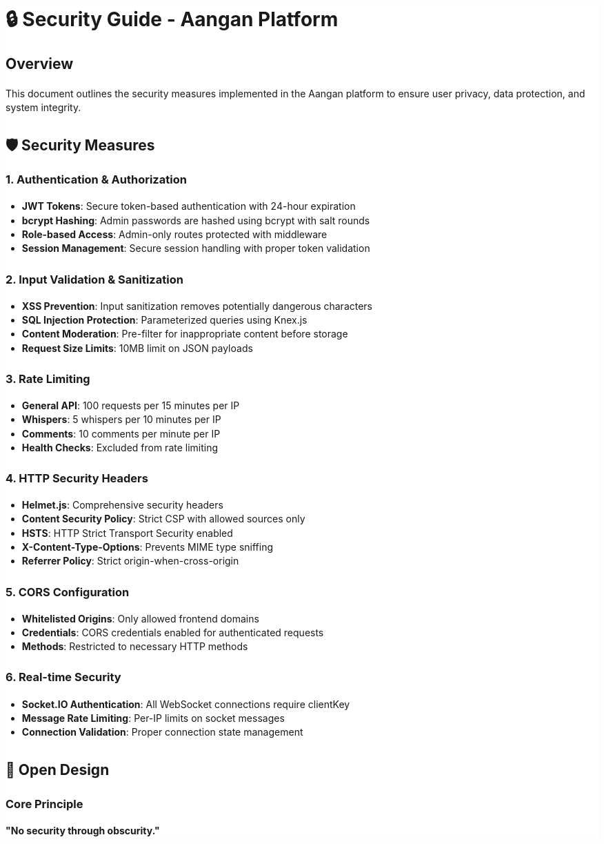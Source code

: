 # 🔒 Security Guide - Aangan Platform

## Overview
This document outlines the security measures implemented in the Aangan platform to ensure user privacy, data protection, and system integrity.

## 🛡️ Security Measures

### 1. Authentication & Authorization
- **JWT Tokens**: Secure token-based authentication with 24-hour expiration
- **bcrypt Hashing**: Admin passwords are hashed using bcrypt with salt rounds
- **Role-based Access**: Admin-only routes protected with middleware
- **Session Management**: Secure session handling with proper token validation

### 2. Input Validation & Sanitization
- **XSS Prevention**: Input sanitization removes potentially dangerous characters
- **SQL Injection Protection**: Parameterized queries using Knex.js
- **Content Moderation**: Pre-filter for inappropriate content before storage
- **Request Size Limits**: 10MB limit on JSON payloads

### 3. Rate Limiting
- **General API**: 100 requests per 15 minutes per IP
- **Whispers**: 5 whispers per 10 minutes per IP
- **Comments**: 10 comments per minute per IP
- **Health Checks**: Excluded from rate limiting

### 4. HTTP Security Headers
- **Helmet.js**: Comprehensive security headers
- **Content Security Policy**: Strict CSP with allowed sources only
- **HSTS**: HTTP Strict Transport Security enabled
- **X-Content-Type-Options**: Prevents MIME type sniffing
- **Referrer Policy**: Strict origin-when-cross-origin

### 5. CORS Configuration
- **Whitelisted Origins**: Only allowed frontend domains
- **Credentials**: CORS credentials enabled for authenticated requests
- **Methods**: Restricted to necessary HTTP methods

### 6. Real-time Security
- **Socket.IO Authentication**: All WebSocket connections require clientKey
- **Message Rate Limiting**: Per-IP limits on socket messages
- **Connection Validation**: Proper connection state management

## 📖 Open Design

### Core Principle
**"No security through obscurity."**
